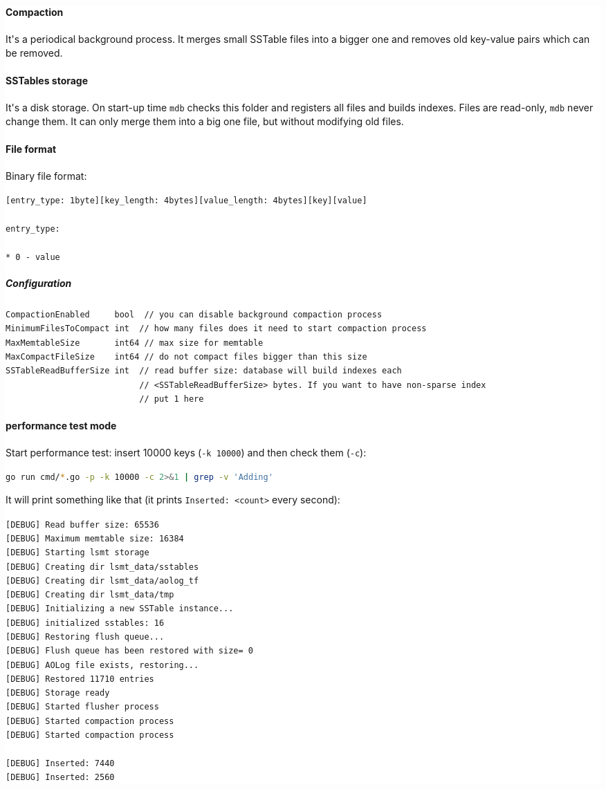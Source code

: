 #### Compaction

It's a periodical background process.
It merges small SSTable files into a bigger one and removes old key-value pairs which can be removed.

#### SSTables storage

It's a disk storage. On start-up time `mdb` checks this folder and registers all files and builds indexes.
Files are read-only, `mdb` never change them. It can only merge them into a big one file, but without modifying old files.

#### File format

Binary file format:

```none
[entry_type: 1byte][key_length: 4bytes][value_length: 4bytes][key][value]

entry_type:

* 0 - value

```

##### Configuration

```none
CompactionEnabled     bool  // you can disable background compaction process
MinimumFilesToCompact int  // how many files does it need to start compaction process
MaxMemtableSize       int64 // max size for memtable
MaxCompactFileSize    int64 // do not compact files bigger than this size
SSTableReadBufferSize int  // read buffer size: database will build indexes each
                           // <SSTableReadBufferSize> bytes. If you want to have non-sparse index
                           // put 1 here
```

#### performance test mode

Start performance test: insert 10000 keys (`-k 10000`) and then check them (`-c`):

```bash
go run cmd/*.go -p -k 10000 -c 2>&1 | grep -v 'Adding'
```

It will print something like that (it prints `Inserted: <count>` every second):

```none
[DEBUG] Read buffer size: 65536
[DEBUG] Maximum memtable size: 16384
[DEBUG] Starting lsmt storage
[DEBUG] Creating dir lsmt_data/sstables
[DEBUG] Creating dir lsmt_data/aolog_tf
[DEBUG] Creating dir lsmt_data/tmp
[DEBUG] Initializing a new SSTable instance...
[DEBUG] initialized sstables: 16
[DEBUG] Restoring flush queue...
[DEBUG] Flush queue has been restored with size= 0
[DEBUG] AOLog file exists, restoring...
[DEBUG] Restored 11710 entries
[DEBUG] Storage ready
[DEBUG] Started flusher process
[DEBUG] Started compaction process
[DEBUG] Started compaction process

[DEBUG] Inserted: 7440
[DEBUG] Inserted: 2560

```